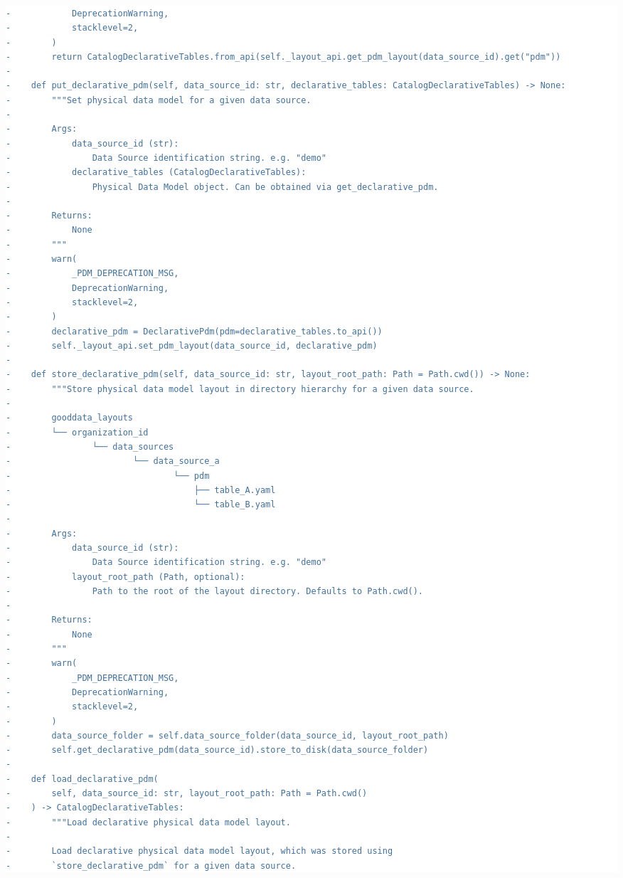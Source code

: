 ```diff
-            DeprecationWarning,
-            stacklevel=2,
-        )
-        return CatalogDeclarativeTables.from_api(self._layout_api.get_pdm_layout(data_source_id).get("pdm"))
-
-    def put_declarative_pdm(self, data_source_id: str, declarative_tables: CatalogDeclarativeTables) -> None:
-        """Set physical data model for a given data source.
-
-        Args:
-            data_source_id (str):
-                Data Source identification string. e.g. "demo"
-            declarative_tables (CatalogDeclarativeTables):
-                Physical Data Model object. Can be obtained via get_declarative_pdm.
-
-        Returns:
-            None
-        """
-        warn(
-            _PDM_DEPRECATION_MSG,
-            DeprecationWarning,
-            stacklevel=2,
-        )
-        declarative_pdm = DeclarativePdm(pdm=declarative_tables.to_api())
-        self._layout_api.set_pdm_layout(data_source_id, declarative_pdm)
-
-    def store_declarative_pdm(self, data_source_id: str, layout_root_path: Path = Path.cwd()) -> None:
-        """Store physical data model layout in directory hierarchy for a given data source.
-
-        gooddata_layouts
-        └── organization_id
-                └── data_sources
-                        └── data_source_a
-                                └── pdm
-                                    ├── table_A.yaml
-                                    └── table_B.yaml
-
-        Args:
-            data_source_id (str):
-                Data Source identification string. e.g. "demo"
-            layout_root_path (Path, optional):
-                Path to the root of the layout directory. Defaults to Path.cwd().
-
-        Returns:
-            None
-        """
-        warn(
-            _PDM_DEPRECATION_MSG,
-            DeprecationWarning,
-            stacklevel=2,
-        )
-        data_source_folder = self.data_source_folder(data_source_id, layout_root_path)
-        self.get_declarative_pdm(data_source_id).store_to_disk(data_source_folder)
-
-    def load_declarative_pdm(
-        self, data_source_id: str, layout_root_path: Path = Path.cwd()
-    ) -> CatalogDeclarativeTables:
-        """Load declarative physical data model layout.
-
-        Load declarative physical data model layout, which was stored using
-        `store_declarative_pdm` for a given data source.
```